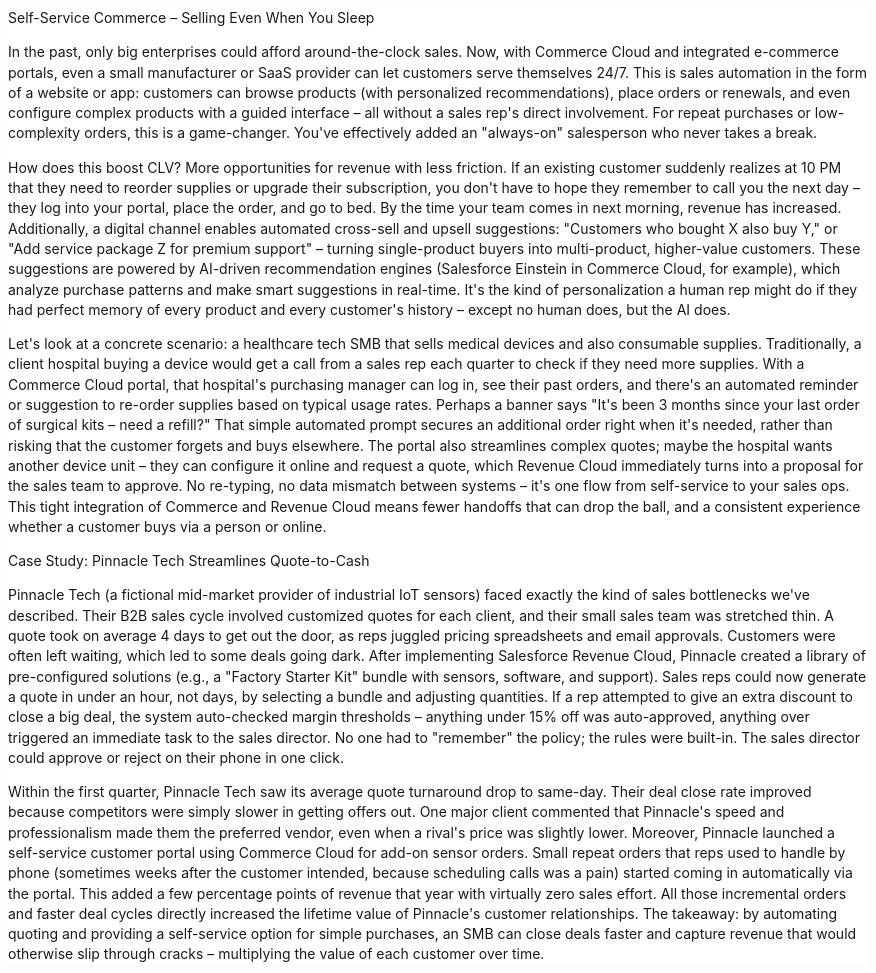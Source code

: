 Self-Service Commerce – Selling Even When You Sleep

In the past, only big enterprises could afford around-the-clock sales. Now, with Commerce Cloud and integrated e-commerce portals, even a small manufacturer or SaaS provider can let customers serve themselves 24/7. This is sales automation in the form of a website or app: customers can browse products (with personalized recommendations), place orders or renewals, and even configure complex products with a guided interface – all without a sales rep's direct involvement. For repeat purchases or low-complexity orders, this is a game-changer. You've effectively added an "always-on" salesperson who never takes a break.

How does this boost CLV? More opportunities for revenue with less friction. If an existing customer suddenly realizes at 10 PM that they need to reorder supplies or upgrade their subscription, you don't have to hope they remember to call you the next day – they log into your portal, place the order, and go to bed. By the time your team comes in next morning, revenue has increased. Additionally, a digital channel enables automated cross-sell and upsell suggestions: "Customers who bought X also buy Y," or "Add service package Z for premium support" – turning single-product buyers into multi-product, higher-value customers. These suggestions are powered by AI-driven recommendation engines (Salesforce Einstein in Commerce Cloud, for example), which analyze purchase patterns and make smart suggestions in real-time. It's the kind of personalization a human rep might do if they had perfect memory of every product and every customer's history – except no human does, but the AI does.

Let's look at a concrete scenario: a healthcare tech SMB that sells medical devices and also consumable supplies. Traditionally, a client hospital buying a device would get a call from a sales rep each quarter to check if they need more supplies. With a Commerce Cloud portal, that hospital's purchasing manager can log in, see their past orders, and there's an automated reminder or suggestion to re-order supplies based on typical usage rates. Perhaps a banner says "It's been 3 months since your last order of surgical kits – need a refill?" That simple automated prompt secures an additional order right when it's needed, rather than risking that the customer forgets and buys elsewhere. The portal also streamlines complex quotes; maybe the hospital wants another device unit – they can configure it online and request a quote, which Revenue Cloud immediately turns into a proposal for the sales team to approve. No re-typing, no data mismatch between systems – it's one flow from self-service to your sales ops. This tight integration of Commerce and Revenue Cloud means fewer handoffs that can drop the ball, and a consistent experience whether a customer buys via a person or online.

Case Study: Pinnacle Tech Streamlines Quote-to-Cash

Pinnacle Tech (a fictional mid-market provider of industrial IoT sensors) faced exactly the kind of sales bottlenecks we've described. Their B2B sales cycle involved customized quotes for each client, and their small sales team was stretched thin. A quote took on average 4 days to get out the door, as reps juggled pricing spreadsheets and email approvals. Customers were often left waiting, which led to some deals going dark. After implementing Salesforce Revenue Cloud, Pinnacle created a library of pre-configured solutions (e.g., a "Factory Starter Kit" bundle with sensors, software, and support). Sales reps could now generate a quote in under an hour, not days, by selecting a bundle and adjusting quantities. If a rep attempted to give an extra discount to close a big deal, the system auto-checked margin thresholds – anything under 15% off was auto-approved, anything over triggered an immediate task to the sales director. No one had to "remember" the policy; the rules were built-in. The sales director could approve or reject on their phone in one click.

Within the first quarter, Pinnacle Tech saw its average quote turnaround drop to same-day. Their deal close rate improved because competitors were simply slower in getting offers out. One major client commented that Pinnacle's speed and professionalism made them the preferred vendor, even when a rival's price was slightly lower. Moreover, Pinnacle launched a self-service customer portal using Commerce Cloud for add-on sensor orders. Small repeat orders that reps used to handle by phone (sometimes weeks after the customer intended, because scheduling calls was a pain) started coming in automatically via the portal. This added a few percentage points of revenue that year with virtually zero sales effort. All those incremental orders and faster deal cycles directly increased the lifetime value of Pinnacle's customer relationships. The takeaway: by automating quoting and providing a self-service option for simple purchases, an SMB can close deals faster and capture revenue that would otherwise slip through cracks – multiplying the value of each customer over time.
